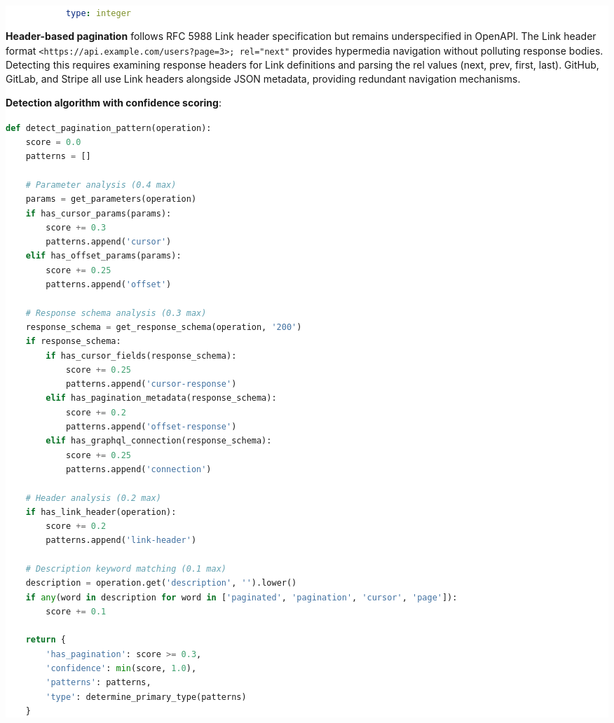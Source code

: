 ```yaml
            type: integer
```

**Header-based pagination** follows RFC 5988 Link header specification but remains underspecified in OpenAPI. The Link header format `<https://api.example.com/users?page=3>; rel="next"` provides hypermedia navigation without polluting response bodies. Detecting this requires examining response headers for Link definitions and parsing the rel values (next, prev, first, last). GitHub, GitLab, and Stripe all use Link headers alongside JSON metadata, providing redundant navigation mechanisms.

**Detection algorithm with confidence scoring**:

```python
def detect_pagination_pattern(operation):
    score = 0.0
    patterns = []
    
    # Parameter analysis (0.4 max)
    params = get_parameters(operation)
    if has_cursor_params(params):
        score += 0.3
        patterns.append('cursor')
    elif has_offset_params(params):
        score += 0.25
        patterns.append('offset')
    
    # Response schema analysis (0.3 max)
    response_schema = get_response_schema(operation, '200')
    if response_schema:
        if has_cursor_fields(response_schema):
            score += 0.25
            patterns.append('cursor-response')
        elif has_pagination_metadata(response_schema):
            score += 0.2
            patterns.append('offset-response')
        elif has_graphql_connection(response_schema):
            score += 0.25
            patterns.append('connection')
    
    # Header analysis (0.2 max)
    if has_link_header(operation):
        score += 0.2
        patterns.append('link-header')
    
    # Description keyword matching (0.1 max)
    description = operation.get('description', '').lower()
    if any(word in description for word in ['paginated', 'pagination', 'cursor', 'page']):
        score += 0.1
    
    return {
        'has_pagination': score >= 0.3,
        'confidence': min(score, 1.0),
        'patterns': patterns,
        'type': determine_primary_type(patterns)
    }
```
